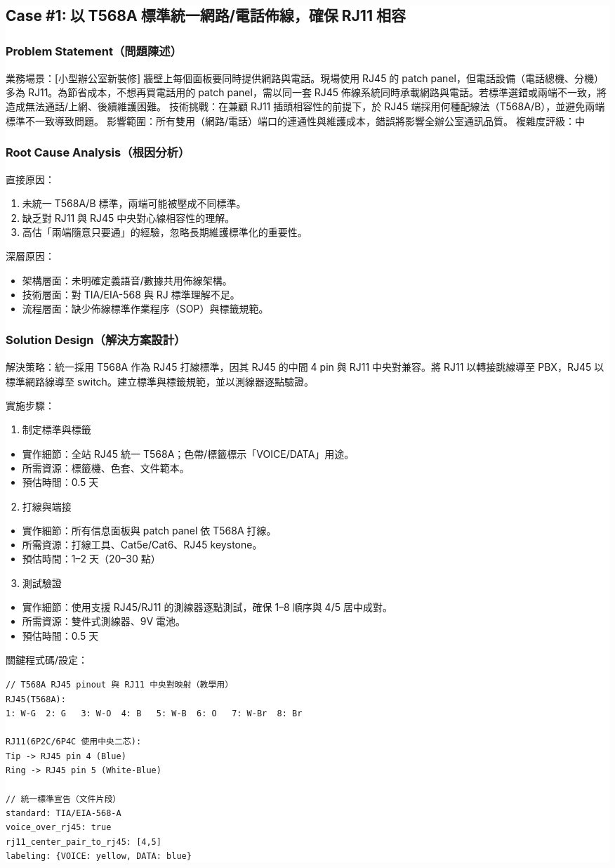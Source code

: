 ## Case #1: 以 T568A 標準統一網路/電話佈線，確保 RJ11 相容

### Problem Statement（問題陳述）
業務場景：[小型辦公室新裝修] 牆壁上每個面板要同時提供網路與電話。現場使用 RJ45 的 patch panel，但電話設備（電話總機、分機）多為 RJ11。為節省成本，不想再買電話用的 patch panel，需以同一套 RJ45 佈線系統同時承載網路與電話。若標準選錯或兩端不一致，將造成無法通話/上網、後續維護困難。
技術挑戰：在兼顧 RJ11 插頭相容性的前提下，於 RJ45 端採用何種配線法（T568A/B），並避免兩端標準不一致導致問題。
影響範圍：所有雙用（網路/電話）端口的連通性與維護成本，錯誤將影響全辦公室通訊品質。
複雜度評級：中

### Root Cause Analysis（根因分析）
直接原因：
1. 未統一 T568A/B 標準，兩端可能被壓成不同標準。
2. 缺乏對 RJ11 與 RJ45 中央對心線相容性的理解。
3. 高估「兩端隨意只要通」的經驗，忽略長期維護標準化的重要性。

深層原因：
- 架構層面：未明確定義語音/數據共用佈線架構。
- 技術層面：對 TIA/EIA-568 與 RJ 標準理解不足。
- 流程層面：缺少佈線標準作業程序（SOP）與標籤規範。

### Solution Design（解決方案設計）
解決策略：統一採用 T568A 作為 RJ45 打線標準，因其 RJ45 的中間 4 pin 與 RJ11 中央對兼容。將 RJ11 以轉接跳線導至 PBX，RJ45 以標準網路線導至 switch。建立標準與標籤規範，並以測線器逐點驗證。

實施步驟：
1. 制定標準與標籤
- 實作細節：全站 RJ45 統一 T568A；色帶/標籤標示「VOICE/DATA」用途。
- 所需資源：標籤機、色套、文件範本。
- 預估時間：0.5 天

2. 打線與端接
- 實作細節：所有信息面板與 patch panel 依 T568A 打線。
- 所需資源：打線工具、Cat5e/Cat6、RJ45 keystone。
- 預估時間：1–2 天（20–30 點）

3. 測試驗證
- 實作細節：使用支援 RJ45/RJ11 的測線器逐點測試，確保 1–8 順序與 4/5 居中成對。
- 所需資源：雙件式測線器、9V 電池。
- 預估時間：0.5 天

關鍵程式碼/設定：
```text
// T568A RJ45 pinout 與 RJ11 中央對映射（教學用）
RJ45(T568A):
1: W-G  2: G   3: W-O  4: B   5: W-B  6: O   7: W-Br  8: Br

RJ11(6P2C/6P4C 使用中央二芯):
Tip -> RJ45 pin 4 (Blue)
Ring -> RJ45 pin 5 (White-Blue)

// 統一標準宣告（文件片段）
standard: TIA/EIA-568-A
voice_over_rj45: true
rj11_center_pair_to_rj45: [4,5]
labeling: {VOICE: yellow, DATA: blue}
```
